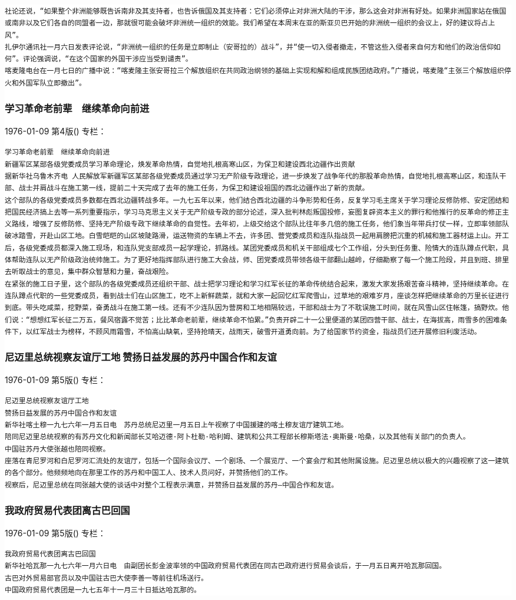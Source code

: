     社论还说，“如果整个非洲能够既告诉南非及其支持者，也告诉俄国及其支持者：它们必须停止对非洲大陆的干涉，那么这会对非洲有好处。如果非洲国家站在俄国或南非以及它们各自的同盟者一边，那就很可能会破坏非洲统一组织的效能。我们希望在本周末在亚的斯亚贝巴开始的非洲统一组织的会议上，好的建议将占上风”。
    扎伊尔通讯社一月六日发表评论说，“非洲统一组织的任务是立即制止（安哥拉的）战斗”，并“使一切入侵者撤走，不管这些入侵者来自何方和他们的政治信仰如何”。评论强调说，“在这个国家的外国干涉应当受到谴责”。
    喀麦隆电台在一月七日的广播中说：“喀麦隆主张安哥拉三个解放组织在共同政治纲领的基础上实现和解和组成民族团结政府。”广播说，喀麦隆“主张三个解放组织停火和外国军队立即撤出”。


### 学习革命老前辈　继续革命向前进

1976-01-09
第4版()
专栏：

    学习革命老前辈　继续革命向前进
    新疆军区某部各级党委成员学习革命理论，焕发革命热情，自觉地扎根高寒山区，为保卫和建设西北边疆作出贡献
    据新华社乌鲁木齐电 人民解放军新疆军区某部各级党委成员通过学习无产阶级专政理论，进一步焕发了战争年代的那股革命热情，自觉地扎根高寒山区，和连队干部、战士并肩战斗在施工第一线，提前二十天完成了去年的施工任务，为保卫和建设祖国的西北边疆作出了新的贡献。
    这个部队的各级党委成员多数都在西北边疆转战多年。一九七五年以来，他们结合西北边疆的斗争形势和任务，反复学习毛主席关于学习理论反修防修、安定团结和把国民经济搞上去等一系列重要指示，学习马克思主义关于无产阶级专政的部分论述，深入批判林彪叛国投修，妄图复辟资本主义的罪行和他推行的反革命的修正主义路线，增强了反修防修、坚持无产阶级专政下继续革命的自觉性。去年初，上级交给这个部队比往年多几倍的施工任务，他们象当年带兵打仗一样，立即率领部队破冰踏雪，开赴山区工地。白雪皑皑的山区坡陡路滑，运送物资的车辆上不去，许多团、营党委成员和连队指战员一起用肩膀把沉重的机械和施工器材运上山。开工后，各级党委成员都深入施工现场，和连队党支部成员一起学理论，抓路线。某团党委成员和机关干部组成七个工作组，分头到任务重、险情大的连队蹲点代职，具体帮助连队以无产阶级政治统帅施工。为了更好地指挥部队进行施工大会战，师、团党委成员带领各级干部翻山越岭，仔细勘察了每一个施工险段，并且到班、排里去听取战士的意见，集中群众智慧和力量，奋战艰险。
    在紧张的施工日子里，这个部队的各级党委成员还组织干部、战士把学习理论和学习红军长征的革命传统结合起来，激发大家发扬艰苦奋斗精神，坚持继续革命。在连队蹲点代职的一些党委成员，看到战士们在山区施工，吃不上新鲜蔬菜，就和大家一起回忆红军爬雪山，过草地的艰难岁月，座谈怎样把继续革命的万里长征进行到底。带头吃咸菜，挖野菜，奋勇战斗在施工第一线。还有不少连队因为营房和工地相隔较远，干部和战士为了不耽误施工时间，就在风雪山区住帐篷，搞野炊。他们说：“想想红军长征二万五，餐风宿露不觉苦；比比革命老前辈，继续革命不怕累。”负责开辟二十一公里便道的某团四营干部、战士，在海拔高，雨雪多的困难条件下，以红军战士为榜样，不顾风雨霜雪，不怕高山缺氧，坚持抢晴天，战雨天，破雪开道勇向前。为了给国家节约资金，指战员们还开展修旧利废活动。


### 尼迈里总统视察友谊厅工地  赞扬日益发展的苏丹中国合作和友谊

1976-01-09
第5版()
专栏：

    尼迈里总统视察友谊厅工地
    赞扬日益发展的苏丹中国合作和友谊
    新华社喀土穆一九七六年一月五日电　苏丹总统尼迈里一月五日上午视察了中国援建的喀土穆友谊厅建筑工地。
    陪同尼迈里总统视察的有苏丹文化和新闻部长艾哈迈德·阿卜杜勒·哈利姆、建筑和公共工程部长穆斯塔法·奥斯曼·哈桑，以及其他有关部门的负责人。
    中国驻苏丹大使张越也陪同视察。
    座落在青尼罗河和白尼罗河汇流处的友谊厅，包括一个国际会议厅、一个剧场、一个展览厅、一个宴会厅和其他附属设施。尼迈里总统以极大的兴趣视察了这一建筑的各个部分。他频频地向在那里工作的苏丹和中国工人、技术人员问好，并赞扬他们的工作。
    视察后，尼迈里总统在同张越大使的谈话中对整个工程表示满意，并赞扬日益发展的苏丹—中国合作和友谊。


### 我政府贸易代表团离古巴回国

1976-01-09
第5版()
专栏：

    我政府贸易代表团离古巴回国
    新华社哈瓦那一九七六年一月六日电　由副团长彭金波率领的中国政府贸易代表团在同古巴政府进行贸易会谈后，于一月五日离开哈瓦那回国。
    古巴对外贸易部官员以及中国驻古巴大使李善一等前往机场送行。
    中国政府贸易代表团是一九七五年十一月三十日抵达哈瓦那的。
